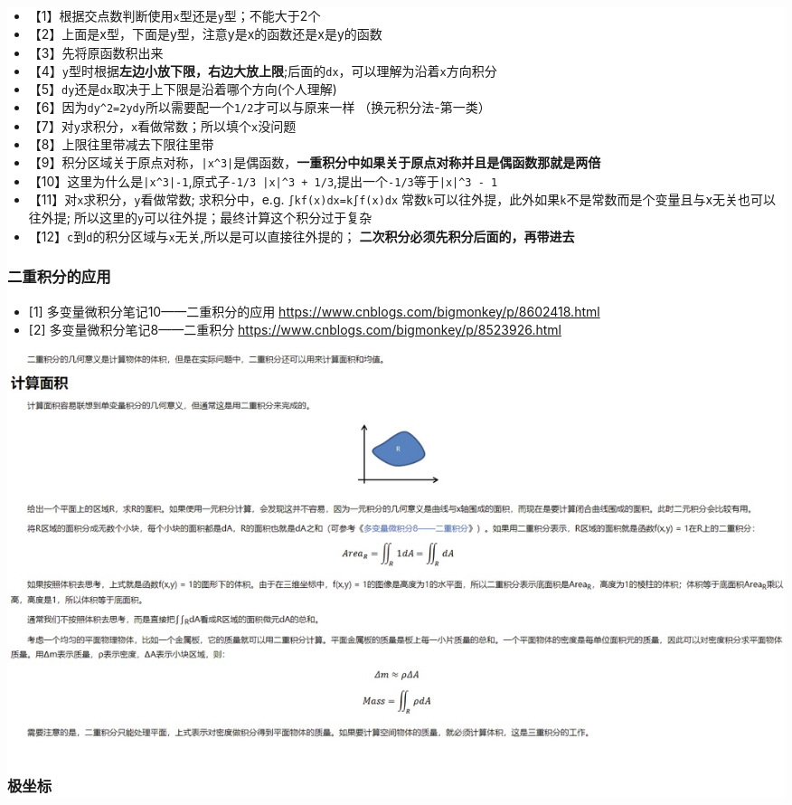 * 【1】根据交点数判断使用`x`型还是`y`型；不能大于2个
* 【2】上面是x型，下面是y型，注意y是x的函数还是x是y的函数
* 【3】先将原函数积出来
* 【4】`y`型时根据**左边小放下限，右边大放上限**;后面的`dx`，可以理解为沿着`x`方向积分
* 【5】`dy`还是`dx`取决于上下限是沿着哪个方向(个人理解)
* 【6】因为`dy^2=2ydy`所以需要配一个`1/2`才可以与原来一样 （换元积分法-第一类）
* 【7】对`y`求积分，`x`看做常数；所以填个`x`没问题
* 【8】上限往里带减去下限往里带
* 【9】积分区域关于原点对称，`|x^3|`是偶函数，**一重积分中如果关于原点对称并且是偶函数那就是两倍**
* 【10】这里为什么是`|x^3|-1`,原式子`-1/3 |x|^3 + 1/3`,提出一个`-1/3`等于`|x|^3 - 1`
* 【11】对`x`求积分，`y`看做常数; 求积分中，e.g. `∫kf(x)dx=k∫f(x)dx` 常数`k`可以往外提，此外如果`k`不是常数而是个变量且与x无关也可以往外提; 所以这里的`y`可以往外提；最终计算这个积分过于复杂
* 【12】`c`到`d`的积分区域与`x`无关,所以是可以直接往外提的； **二次积分必须先积分后面的，再带进去**

### 二重积分的应用
* [1] 多变量微积分笔记10——二重积分的应用 https://www.cnblogs.com/bigmonkey/p/8602418.html
* [2] 多变量微积分笔记8——二重积分 https://www.cnblogs.com/bigmonkey/p/8523926.html

<div align=center>
<img src="../../_images/life/math/二重积分的应用.jpg" width="1290">
</div>

### 极坐标

<div align=center>